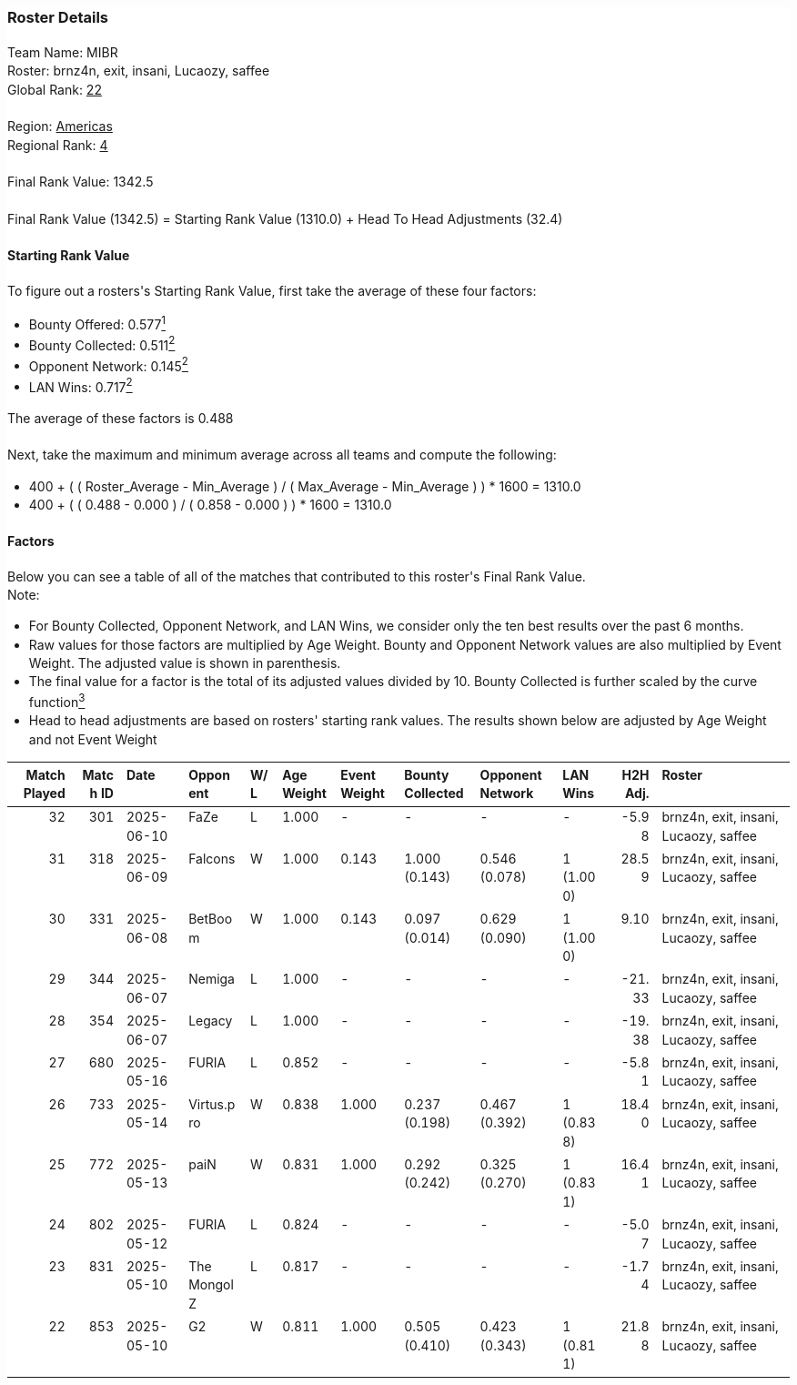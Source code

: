 ### Roster Details<br />
Team Name: MIBR<br />
Roster: brnz4n, exit, insani, Lucaozy, saffee<br />
Global Rank: [22](../../standings_global_2025_07_07.md)<br />
<br />
Region: [Americas]( ../../standings_americas_2025_07_07.md)<br />
Regional Rank: [4]( ../../standings_americas_2025_07_07.md)<br />
<br />
Final Rank Value:  1342.5<br />
<br />
Final Rank Value (1342.5) = Starting Rank Value (1310.0) + Head To Head Adjustments (32.4)<br />

#### Starting Rank Value<br />
To figure out a rosters's Starting Rank Value, first take the average of these four factors:<br />
- Bounty Offered: 0.577[<sup>1</sup>](#table2)
- Bounty Collected: 0.511[<sup>2</sup>](#table1)
- Opponent Network: 0.145[<sup>2</sup>](#table1)
- LAN Wins: 0.717[<sup>2</sup>](#table1)

The average of these factors is 0.488<br />
<br />
Next, take the maximum and minimum average across all teams and compute the following:<br />
- 400 + ( ( Roster_Average - Min_Average ) / ( Max_Average - Min_Average ) ) * 1600 = 1310.0
- 400 + ( ( 0.488 - 0.000 ) / ( 0.858 - 0.000 ) ) * 1600 = 1310.0


#### Factors<br />
Below you can see a table of all of the matches that contributed to this roster's Final Rank Value.<br />
Note:<br />

- For Bounty Collected, Opponent Network, and LAN Wins, we consider only the ten best results over the past 6 months.
- Raw values for those factors are multiplied by Age Weight. Bounty and Opponent Network values are also multiplied by Event Weight. The adjusted value is shown in parenthesis.
- The final value for a factor is the total of its adjusted values divided by 10. Bounty Collected is further scaled by the curve function[<sup>3</sup>](#curveFunction)
- Head to head adjustments are based on rosters' starting rank values. The results shown below are adjusted by Age Weight and not Event Weight
<span id="table1"></span><br />


| Match Played | Match ID | Date       | Opponent           | W/L | Age Weight | Event Weight | Bounty Collected | Opponent Network | LAN Wins  | H2H Adj. | Roster                                |
| -: | -: | :- | :- | :- | :- | :- | :- | :- | :- | -: | :- |
|           32 |      301 | 2025-06-10 | FaZe               | L   | 1.000      | -            | -                | -                | -         |    -5.98 | brnz4n, exit, insani, Lucaozy, saffee |
|           31 |      318 | 2025-06-09 | Falcons            | W   | 1.000      | 0.143        | 1.000 (0.143)    | 0.546 (0.078)    | 1 (1.000) |    28.59 | brnz4n, exit, insani, Lucaozy, saffee |
|           30 |      331 | 2025-06-08 | BetBoom            | W   | 1.000      | 0.143        | 0.097 (0.014)    | 0.629 (0.090)    | 1 (1.000) |     9.10 | brnz4n, exit, insani, Lucaozy, saffee |
|           29 |      344 | 2025-06-07 | Nemiga             | L   | 1.000      | -            | -                | -                | -         |   -21.33 | brnz4n, exit, insani, Lucaozy, saffee |
|           28 |      354 | 2025-06-07 | Legacy             | L   | 1.000      | -            | -                | -                | -         |   -19.38 | brnz4n, exit, insani, Lucaozy, saffee |
|           27 |      680 | 2025-05-16 | FURIA              | L   | 0.852      | -            | -                | -                | -         |    -5.81 | brnz4n, exit, insani, Lucaozy, saffee |
|           26 |      733 | 2025-05-14 | Virtus.pro         | W   | 0.838      | 1.000        | 0.237 (0.198)    | 0.467 (0.392)    | 1 (0.838) |    18.40 | brnz4n, exit, insani, Lucaozy, saffee |
|           25 |      772 | 2025-05-13 | paiN               | W   | 0.831      | 1.000        | 0.292 (0.242)    | 0.325 (0.270)    | 1 (0.831) |    16.41 | brnz4n, exit, insani, Lucaozy, saffee |
|           24 |      802 | 2025-05-12 | FURIA              | L   | 0.824      | -            | -                | -                | -         |    -5.07 | brnz4n, exit, insani, Lucaozy, saffee |
|           23 |      831 | 2025-05-10 | The MongolZ        | L   | 0.817      | -            | -                | -                | -         |    -1.74 | brnz4n, exit, insani, Lucaozy, saffee |
|           22 |      853 | 2025-05-10 | G2                 | W   | 0.811      | 1.000        | 0.505 (0.410)    | 0.423 (0.343)    | 1 (0.811) |    21.88 | brnz4n, exit, insani, Lucaozy, saffee |